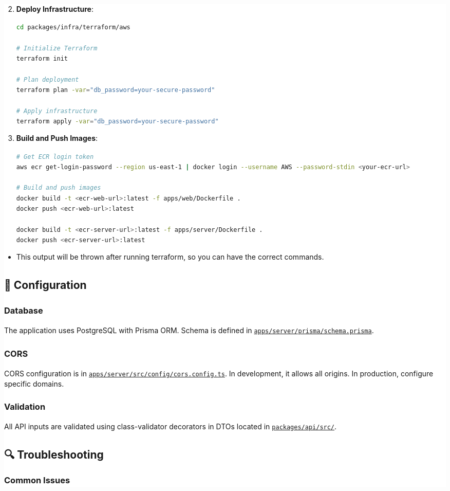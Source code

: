 2. **Deploy Infrastructure**:

   ```bash
   cd packages/infra/terraform/aws

   # Initialize Terraform
   terraform init

   # Plan deployment
   terraform plan -var="db_password=your-secure-password"

   # Apply infrastructure
   terraform apply -var="db_password=your-secure-password"
   ```

3. **Build and Push Images**:

   ```bash
   # Get ECR login token
   aws ecr get-login-password --region us-east-1 | docker login --username AWS --password-stdin <your-ecr-url>

   # Build and push images
   docker build -t <ecr-web-url>:latest -f apps/web/Dockerfile .
   docker push <ecr-web-url>:latest

   docker build -t <ecr-server-url>:latest -f apps/server/Dockerfile .
   docker push <ecr-server-url>:latest
   ```

- This output will be thrown after running terraform, so you can have the correct commands.

## 🔧 Configuration

### Database

The application uses PostgreSQL with Prisma ORM. Schema is defined in [`apps/server/prisma/schema.prisma`](apps/server/prisma/schema.prisma).

### CORS

CORS configuration is in [`apps/server/src/config/cors.config.ts`](apps/server/src/config/cors.config.ts). In development, it allows all origins. In production, configure specific domains.

### Validation

All API inputs are validated using class-validator decorators in DTOs located in [`packages/api/src/`](packages/api/src/).

## 🔍 Troubleshooting

### Common Issues
